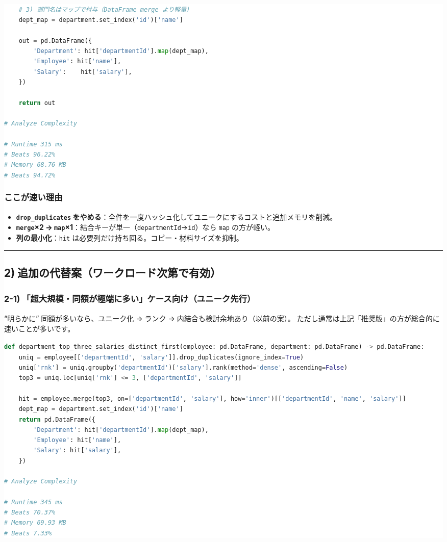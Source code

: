 ```python
    # 3) 部門名はマップで付与（DataFrame merge より軽量）
    dept_map = department.set_index('id')['name']

    out = pd.DataFrame({
        'Department': hit['departmentId'].map(dept_map),
        'Employee': hit['name'],
        'Salary':    hit['salary'],
    })

    return out

# Analyze Complexity

# Runtime 315 ms
# Beats 96.22%
# Memory 68.76 MB
# Beats 94.72%

```

### ここが速い理由

- **`drop_duplicates` をやめる**：全件を一度ハッシュ化してユニークにするコストと追加メモリを削減。
- **`merge`×2 → `map`×1**：結合キーが単一（`departmentId`→`id`）なら `map` の方が軽い。
- **列の最小化**：`hit` は必要列だけ持ち回る。コピー・材料サイズを抑制。

---

## 2) 追加の代替案（ワークロード次第で有効）

### 2-1) 「超大規模・同額が極端に多い」ケース向け（ユニーク先行）

“明らかに” 同額が多いなら、ユニーク化 → ランク → 内結合も検討余地あり（以前の案）。
ただし通常は上記「推奨版」の方が総合的に速いことが多いです。

```python
def department_top_three_salaries_distinct_first(employee: pd.DataFrame, department: pd.DataFrame) -> pd.DataFrame:
    uniq = employee[['departmentId', 'salary']].drop_duplicates(ignore_index=True)
    uniq['rnk'] = uniq.groupby('departmentId')['salary'].rank(method='dense', ascending=False)
    top3 = uniq.loc[uniq['rnk'] <= 3, ['departmentId', 'salary']]

    hit = employee.merge(top3, on=['departmentId', 'salary'], how='inner')[['departmentId', 'name', 'salary']]
    dept_map = department.set_index('id')['name']
    return pd.DataFrame({
        'Department': hit['departmentId'].map(dept_map),
        'Employee': hit['name'],
        'Salary': hit['salary'],
    })

# Analyze Complexity

# Runtime 345 ms
# Beats 70.37%
# Memory 69.93 MB
# Beats 7.33%
```

